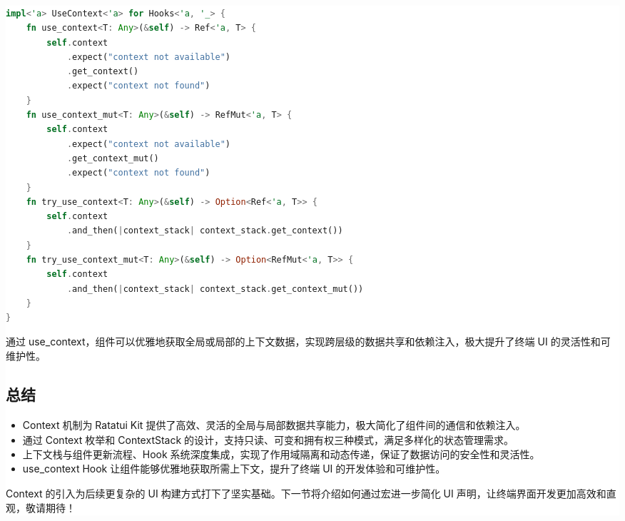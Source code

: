 ```rust
impl<'a> UseContext<'a> for Hooks<'a, '_> {
    fn use_context<T: Any>(&self) -> Ref<'a, T> {
        self.context
            .expect("context not available")
            .get_context()
            .expect("context not found")
    }
    fn use_context_mut<T: Any>(&self) -> RefMut<'a, T> {
        self.context
            .expect("context not available")
            .get_context_mut()
            .expect("context not found")
    }
    fn try_use_context<T: Any>(&self) -> Option<Ref<'a, T>> {
        self.context
            .and_then(|context_stack| context_stack.get_context())
    }
    fn try_use_context_mut<T: Any>(&self) -> Option<RefMut<'a, T>> {
        self.context
            .and_then(|context_stack| context_stack.get_context_mut())
    }
}
```

通过 use_context，组件可以优雅地获取全局或局部的上下文数据，实现跨层级的数据共享和依赖注入，极大提升了终端 UI 的灵活性和可维护性。

## 总结

- Context 机制为 Ratatui Kit 提供了高效、灵活的全局与局部数据共享能力，极大简化了组件间的通信和依赖注入。
- 通过 Context 枚举和 ContextStack 的设计，支持只读、可变和拥有权三种模式，满足多样化的状态管理需求。
- 上下文栈与组件更新流程、Hook 系统深度集成，实现了作用域隔离和动态传递，保证了数据访问的安全性和灵活性。
- use_context Hook 让组件能够优雅地获取所需上下文，提升了终端 UI 的开发体验和可维护性。

Context 的引入为后续更复杂的 UI 构建方式打下了坚实基础。下一节将介绍如何通过宏进一步简化 UI 声明，让终端界面开发更加高效和直观，敬请期待！
